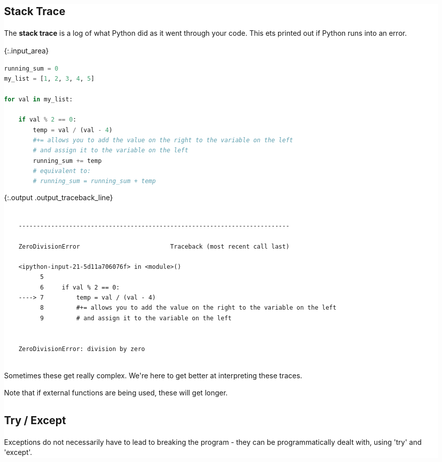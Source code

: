 ## Stack Trace

The **stack trace** is a log of what Python did as it went through your code. This ets printed out if Python runs into an error.



{:.input_area}
```python
running_sum = 0
my_list = [1, 2, 3, 4, 5]

for val in my_list:
    
    if val % 2 == 0:
        temp = val / (val - 4)
        #+= allows you to add the value on the right to the variable on the left 
        # and assign it to the variable on the left
        running_sum += temp 
        # equivalent to:
        # running_sum = running_sum + temp
```


{:.output .output_traceback_line}
```

    ---------------------------------------------------------------------------

    ZeroDivisionError                         Traceback (most recent call last)

    <ipython-input-21-5d11a706076f> in <module>()
          5 
          6     if val % 2 == 0:
    ----> 7         temp = val / (val - 4)
          8         #+= allows you to add the value on the right to the variable on the left
          9         # and assign it to the variable on the left


    ZeroDivisionError: division by zero


```

Sometimes these get really complex. We're here to get better at interpreting these traces.

Note that if external functions are being used, these will get longer.

## Try / Except

<div class="alert alert-success">
Exceptions do not necessarily have to lead to breaking the program - they can be programmatically dealt with, using 'try' and 'except'. 
</div>
